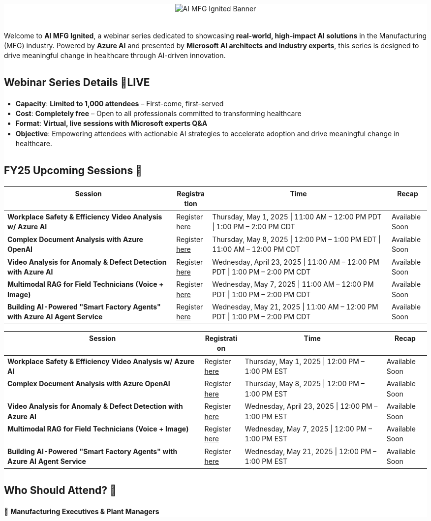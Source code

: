 <div align="center">
  <img src="utils/images/AI_HLS_Ignited.jpg" alt="AI MFG Ignited Banner" style="width:100%; height:auto;">
</div>

<br>

Welcome to **AI MFG Ignited**, a webinar series dedicated to showcasing **real-world, high-impact AI solutions** in the Manufacturing (MFG) industry. Powered by **Azure AI** and presented by **Microsoft AI architects and industry experts**, this series is designed to drive meaningful change in healthcare through AI-driven innovation.   

## **Webinar Series Details** 🛑LIVE   

- **Capacity**: **Limited to 1,000 attendees** – First-come, first-served  
- **Cost**: **Completely free** – Open to all professionals committed to transforming healthcare  
- **Format**: **Virtual, live sessions with Microsoft experts Q&A**  
- **Objective**: Empowering attendees with actionable AI strategies to accelerate adoption and drive meaningful change in healthcare. 

## **FY25 Upcoming Sessions** 📅

| **Session**                                                                                        | **Registration**                                                                                                                 | **Time**                                             | **Recap**                                                                                     |
|----------------------------------------------------------------------------------------------------|----------------------------------------------------------------------------------------------------------------------------------|------------------------------------------------------|----------------------------------------------------------------------------------------------|
| **Workplace Safety & Efficiency Video Analysis w/ Azure AI**                             | Register [here](https://msit.events.teams.microsoft.com/event/f30c346e-9f47-4398-bb82-653bc4b205eb@72f988bf-86f1-41af-91ab-2d7cd011db47) | Thursday, May 1, 2025 \| 11:00 AM – 12:00 PM PDT \| 1:00 PM – 2:00 PM CDT | Available Soon                                                                            |
| **Complex Document Analysis with Azure OpenAI**                      | Register [here](https://msit.events.teams.microsoft.com/event/8a07d4ef-e180-4fa1-916c-ff2563855f79@72f988bf-86f1-41af-91ab-2d7cd011db47) | Thursday, May 8, 2025 \| 12:00 PM – 1:00 PM EDT \| 11:00 AM – 12:00 PM CDT  | Available Soon                                                                            |
| **Video Analysis for Anomaly & Defect Detection with Azure AI**        | Register [here](https://msit.events.teams.microsoft.com/event/79fc69e9-e6a8-44e7-9f9d-e47948a44f03@72f988bf-86f1-41af-91ab-2d7cd011db47) | Wednesday, April 23, 2025 \| 11:00 AM – 12:00 PM PDT \| 1:00 PM – 2:00 PM CDT | Available Soon                                                                           |
| **Multimodal RAG for Field Technicians (Voice + Image)**                            | Register [here](https://msit.events.teams.microsoft.com/event/3383a1a8-0bdc-4bb4-b8fa-2655680ebcdb@72f988bf-86f1-41af-91ab-2d7cd011db47) | Wednesday, May 7, 2025 \| 11:00 AM – 12:00 PM PDT \| 1:00 PM – 2:00 PM CDT    | Available Soon                                                                           |
| **Building AI-Powered "Smart Factory Agents" with Azure AI Agent Service**                    | Register [here](https://msit.events.teams.microsoft.com/event/cd75bd5c-050a-4eb3-b206-1b0b2d81a489@72f988bf-86f1-41af-91ab-2d7cd011db47) | Wednesday, May 21, 2025 \| 11:00 AM – 12:00 PM PDT \| 1:00 PM – 2:00 PM CDT    | Available Soon                                                                           |


| **Session**                                                                                         | **Registration**                                                                                                                 | **Time**                                  | **Recap**          |
|-----------------------------------------------------------------------------------------------------|----------------------------------------------------------------------------------------------------------------------------------|-------------------------------------------|--------------------|
| **Workplace Safety & Efficiency Video Analysis w/ Azure AI**                                       | Register [here](https://msit.events.teams.microsoft.com/event/f30c346e-9f47-4398-bb82-653bc4b205eb@72f988bf-86f1-41af-91ab-2d7cd011db47) | Thursday, May 1, 2025 \| 12:00 PM – 1:00 PM EST | Available Soon     |
| **Complex Document Analysis with Azure OpenAI**                                                     | Register [here](https://msit.events.teams.microsoft.com/event/8a07d4ef-e180-4fa1-916c-ff2563855f79@72f988bf-86f1-41af-91ab-2d7cd011db47) | Thursday, May 8, 2025 \| 12:00 PM – 1:00 PM EST | Available Soon     |
| **Video Analysis for Anomaly & Defect Detection with Azure AI**                                     | Register [here](https://msit.events.teams.microsoft.com/event/79fc69e9-e6a8-44e7-9f9d-e47948a44f03@72f988bf-86f1-41af-91ab-2d7cd011db47) | Wednesday, April 23, 2025 \| 12:00 PM – 1:00 PM EST | Available Soon     |
| **Multimodal RAG for Field Technicians (Voice + Image)**                                            | Register [here](https://msit.events.teams.microsoft.com/event/3383a1a8-0bdc-4bb4-b8fa-2655680ebcdb@72f988bf-86f1-41af-91ab-2d7cd011db47) | Wednesday, May 7, 2025 \| 12:00 PM – 1:00 PM EST | Available Soon     |
| **Building AI-Powered "Smart Factory Agents" with Azure AI Agent Service**                         | Register [here](https://msit.events.teams.microsoft.com/event/cd75bd5c-050a-4eb3-b206-1b0b2d81a489@72f988bf-86f1-41af-91ab-2d7cd011db47) | Wednesday, May 21, 2025 \| 12:00 PM – 1:00 PM EST | Available Soon     |

## **Who Should Attend?** 🎯  

🔹 **Manufacturing Executives & Plant Managers**  